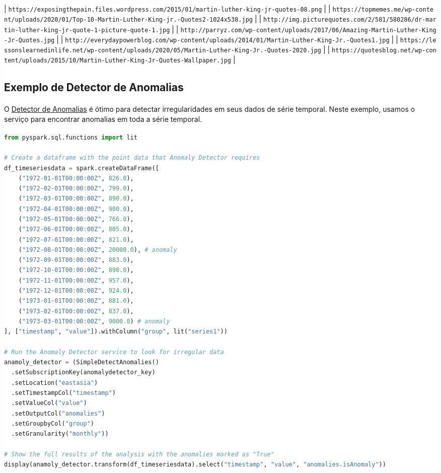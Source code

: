 | `https://exposingthepain.files.wordpress.com/2015/01/martin-luther-king-jr-quotes-08.png` |
| `https://topmemes.me/wp-content/uploads/2020/01/Top-10-Martin-Luther-King-jr.-Quotes2-1024x538.jpg` |
| `http://img.picturequotes.com/2/581/580286/dr-martin-luther-king-jr-quote-1-picture-quote-1.jpg` |
| `http://parryz.com/wp-content/uploads/2017/06/Amazing-Martin-Luther-King-Jr-Quotes.jpg` |
| `http://everydaypowerblog.com/wp-content/uploads/2014/01/Martin-Luther-King-Jr.-Quotes1.jpg` |
| `https://lessonslearnedinlife.net/wp-content/uploads/2020/05/Martin-Luther-King-Jr.-Quotes-2020.jpg` |
| `https://quotesblog.net/wp-content/uploads/2015/10/Martin-Luther-King-Jr-Quotes-Wallpaper.jpg` |

## <a name="anomaly-detector-sample"></a>Exemplo de Detector de Anomalias

O [Detector de Anomalias](../../cognitive-services/anomaly-detector/index.yml) é ótimo para detectar irregularidades em seus dados de série temporal. Neste exemplo, usamos o serviço para encontrar anomalias em toda a série temporal.

```python
from pyspark.sql.functions import lit

# Create a dataframe with the point data that Anomaly Detector requires
df_timeseriesdata = spark.createDataFrame([
    ("1972-01-01T00:00:00Z", 826.0),
    ("1972-02-01T00:00:00Z", 799.0),
    ("1972-03-01T00:00:00Z", 890.0),
    ("1972-04-01T00:00:00Z", 900.0),
    ("1972-05-01T00:00:00Z", 766.0),
    ("1972-06-01T00:00:00Z", 805.0),
    ("1972-07-01T00:00:00Z", 821.0),
    ("1972-08-01T00:00:00Z", 20000.0), # anomaly
    ("1972-09-01T00:00:00Z", 883.0),
    ("1972-10-01T00:00:00Z", 898.0),
    ("1972-11-01T00:00:00Z", 957.0),
    ("1972-12-01T00:00:00Z", 924.0),
    ("1973-01-01T00:00:00Z", 881.0),
    ("1973-02-01T00:00:00Z", 837.0),
    ("1973-03-01T00:00:00Z", 9000.0) # anomaly
], ["timestamp", "value"]).withColumn("group", lit("series1"))

# Run the Anomaly Detector service to look for irregular data
anamoly_detector = (SimpleDetectAnomalies()
  .setSubscriptionKey(anomalydetector_key)
  .setLocation("eastasia")
  .setTimestampCol("timestamp")
  .setValueCol("value")
  .setOutputCol("anomalies")
  .setGroupbyCol("group")
  .setGranularity("monthly"))

# Show the full results of the analysis with the anomalies marked as "True"
display(anamoly_detector.transform(df_timeseriesdata).select("timestamp", "value", "anomalies.isAnomaly"))

```
